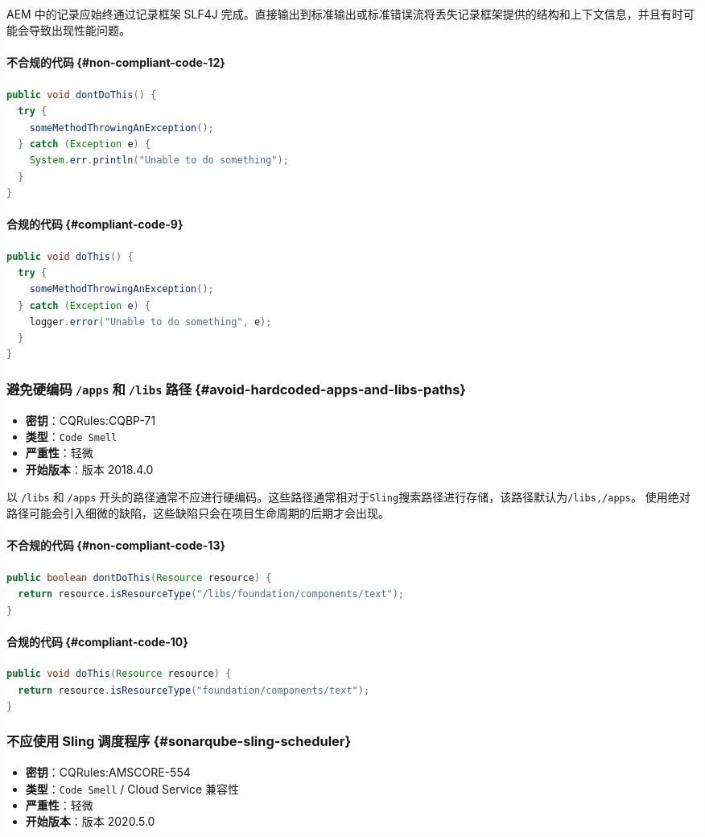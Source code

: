 AEM 中的记录应始终通过记录框架 SLF4J 完成。直接输出到标准输出或标准错误流将丢失记录框架提供的结构和上下文信息，并且有时可能会导致出现性能问题。

#### 不合规的代码 {#non-compliant-code-12}

```java
public void dontDoThis() {
  try {
    someMethodThrowingAnException();
  } catch (Exception e) {
    System.err.println("Unable to do something");
  }
}
```

#### 合规的代码 {#compliant-code-9}

```java
public void doThis() {
  try {
    someMethodThrowingAnException();
  } catch (Exception e) {
    logger.error("Unable to do something", e);
  }
}
```

### 避免硬编码 `/apps` 和 `/libs` 路径 {#avoid-hardcoded-apps-and-libs-paths}

* **密钥**：CQRules:CQBP-71
* **类型**：`Code Smell`
* **严重性**：轻微
* **开始版本**：版本 2018.4.0

以 `/libs` 和 `/apps` 开头的路径通常不应进行硬编码。这些路径通常相对于`Sling`搜索路径进行存储，该路径默认为`/libs,/apps`。 使用绝对路径可能会引入细微的缺陷，这些缺陷只会在项目生命周期的后期才会出现。

#### 不合规的代码 {#non-compliant-code-13}

```java
public boolean dontDoThis(Resource resource) {
  return resource.isResourceType("/libs/foundation/components/text");
}
```

#### 合规的代码 {#compliant-code-10}

```java
public void doThis(Resource resource) {
  return resource.isResourceType("foundation/components/text");
}
```

### 不应使用 Sling 调度程序 {#sonarqube-sling-scheduler}

* **密钥**：CQRules:AMSCORE-554
* **类型**：`Code Smell` / Cloud Service 兼容性
* **严重性**：轻微
* **开始版本**：版本 2020.5.0
